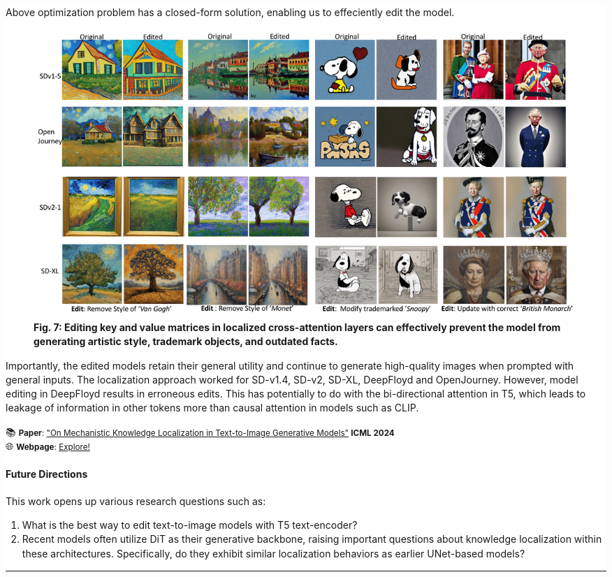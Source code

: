 Above optimization problem has a closed-form solution, enabling us to effeciently edit the model.

<figure>
  <img src="/images/locoedit.png" alt="Image description">
  <figcaption><b>Fig. 7: Editing key and value matrices in localized cross-attention layers can effectively prevent the model from generating artistic style, trademark objects, and outdated facts. </b></figcaption>
</figure>

Importantly, the edited models retain their general utility and continue to generate high-quality images when prompted with general inputs. The localization approach worked for SD-v1.4, SD-v2, SD-XL, DeepFloyd and OpenJourney.
However, model editing in DeepFloyd results in erroneous edits.
This has potentially to do with the bi-directional attention in T5, which leads to leakage of information in other tokens more than causal attention in models such as CLIP. 

📚 <small> **Paper**: ["On Mechanistic Knowledge Localization in Text-to-Image Generative Models"](https://proceedings.mlr.press/v235/basu24b.html) **ICML 2024**</small><br>
🌐 <small> **Webpage**: [Explore!](https://t2i-knowledge-localization.github.io)</small>

#### Future Directions

This work opens up various research questions such as:

1.  What is the best way to edit text-to-image models with T5 text-encoder?
2. Recent models often utilize DiT as their generative backbone, raising important questions about knowledge localization within these architectures. Specifically, do they exhibit similar localization behaviors as earlier UNet-based models?

---
